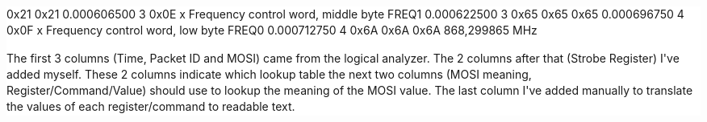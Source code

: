 <td style="width: 48px;vertical-align: middle;text-align: center"></td>
<td style="width: 48px;vertical-align: middle;text-align: center"></td>
<td>0x21</td>
<td>0x21</td>
<td></td>
</tr>
<tr>
<td>0.000606500</td>
<td>3</td>
<td>0x0E</td>
<td style="width: 48px;vertical-align: middle;text-align: center"></td>
<td style="width: 48px;vertical-align: middle;text-align: center">x</td>
<td>Frequency control word, middle byte</td>
<td>FREQ1</td>
<td></td>
</tr>
<tr>
<td>0.000622500</td>
<td>3</td>
<td>0x65</td>
<td style="width: 48px;vertical-align: middle;text-align: center"></td>
<td style="width: 48px;vertical-align: middle;text-align: center"></td>
<td>0x65</td>
<td>0x65</td>
<td></td>
</tr>
<tr>
<td>0.000696750</td>
<td>4</td>
<td>0x0F</td>
<td style="width: 48px;vertical-align: middle;text-align: center"></td>
<td style="width: 48px;vertical-align: middle;text-align: center">x</td>
<td>Frequency control word, low byte</td>
<td>FREQ0</td>
<td></td>
</tr>
<tr>
<td>0.000712750</td>
<td>4</td>
<td>0x6A</td>
<td style="width: 48px;vertical-align: middle;text-align: center"></td>
<td style="width: 48px;vertical-align: middle;text-align: center"></td>
<td>0x6A</td>
<td>0x6A</td>
<td>868,299865 MHz</td>
</tr>
</tbody>
</table>
 

The first 3 columns (Time, Packet ID and MOSI) came from the logical analyzer. The 2 columns after that (Strobe Register) I've added myself. These 2 columns indicate which lookup table the next two columns (MOSI meaning, Register/Command/Value) should use to lookup the meaning of the MOSI value. The last column I've added manually to translate the values of each register/command to readable text.
